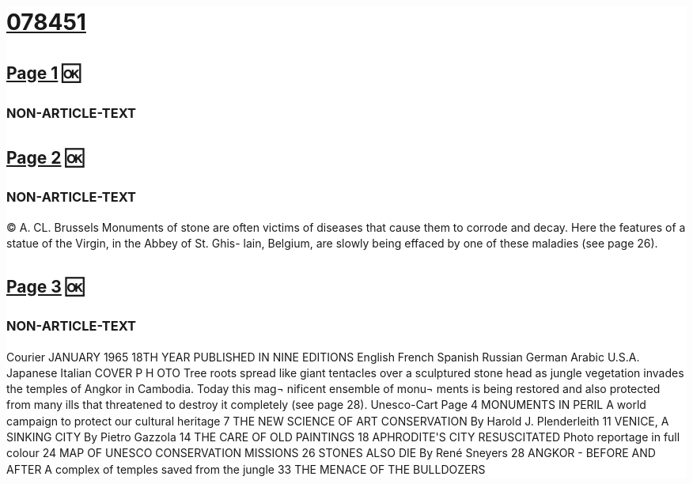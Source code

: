 # [078451](https://demo.humlab.umu.se/courier/078451engo.pdf)
## [Page 1](https://demo.humlab.umu.se/courier/078451engo.pdf#page=1) 🆗
### NON-ARTICLE-TEXT
## [Page 2](https://demo.humlab.umu.se/courier/078451engo.pdf#page=2) 🆗
### NON-ARTICLE-TEXT
© A. CL. Brussels
Monuments of stone are often victims of diseases that cause them to corrode
and decay. Here the features of a statue of the Virgin, in the Abbey of St. Ghis-
lain, Belgium, are slowly being effaced by one of these maladies (see page 26).
## [Page 3](https://demo.humlab.umu.se/courier/078451engo.pdf#page=3) 🆗
### NON-ARTICLE-TEXT
Courier
JANUARY 1965
18TH YEAR
PUBLISHED IN
NINE EDITIONS
English
French
Spanish
Russian
German
Arabic
U.S.A.
Japanese
Italian
COVER P H OTO
Tree roots spread like giant
tentacles over a sculptured
stone head as jungle vegetation
invades the temples of Angkor
in Cambodia. Today this mag¬
nificent ensemble of monu¬
ments is being restored and
also protected from many ills
that threatened to destroy it
completely (see page 28).
Unesco-Cart
Page
4 MONUMENTS IN PERIL
A world campaign to protect our cultural heritage
7 THE NEW SCIENCE OF ART CONSERVATION
By Harold J. Plenderleith
11 VENICE, A SINKING CITY
By Pietro Gazzola
14 THE CARE OF OLD PAINTINGS
18 APHRODITE'S CITY RESUSCITATED
Photo reportage in full colour
24 MAP OF UNESCO CONSERVATION MISSIONS
26 STONES ALSO DIE
By René Sneyers
28 ANGKOR - BEFORE AND AFTER
A complex of temples saved from the jungle
33 THE MENACE OF THE BULLDOZERS